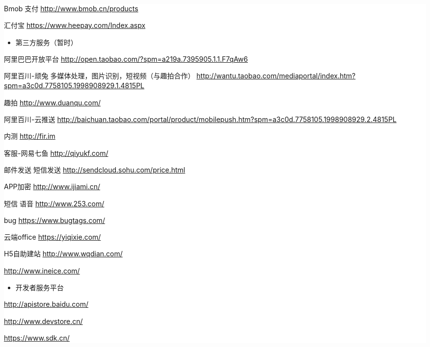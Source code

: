 Bmob 支付
http://www.bmob.cn/products

汇付宝
https://www.heepay.com/Index.aspx




- 第三方服务（暂时）

阿里巴巴开放平台
http://open.taobao.com/?spm=a219a.7395905.1.1.F7qAw6

阿里百川-顽兔 多媒体处理，图片识别，短视频（与趣拍合作）
http://wantu.taobao.com/mediaportal/index.htm?spm=a3c0d.7758105.1998908929.1.4815PL

趣拍
http://www.duanqu.com/


阿里百川-云推送
http://baichuan.taobao.com/portal/product/mobilepush.htm?spm=a3c0d.7758105.1998908929.2.4815PL

内测
http://fir.im

客服-网易七鱼
http://qiyukf.com/

邮件发送  短信发送
http://sendcloud.sohu.com/price.html


APP加密
http://www.ijiami.cn/


短信 语音
http://www.253.com/

bug
https://www.bugtags.com/

云端office
https://yiqixie.com/

H5自助建站
http://www.wqdian.com/

http://www.ineice.com/


 



- 开发者服务平台

http://apistore.baidu.com/

http://www.devstore.cn/

https://www.sdk.cn/
